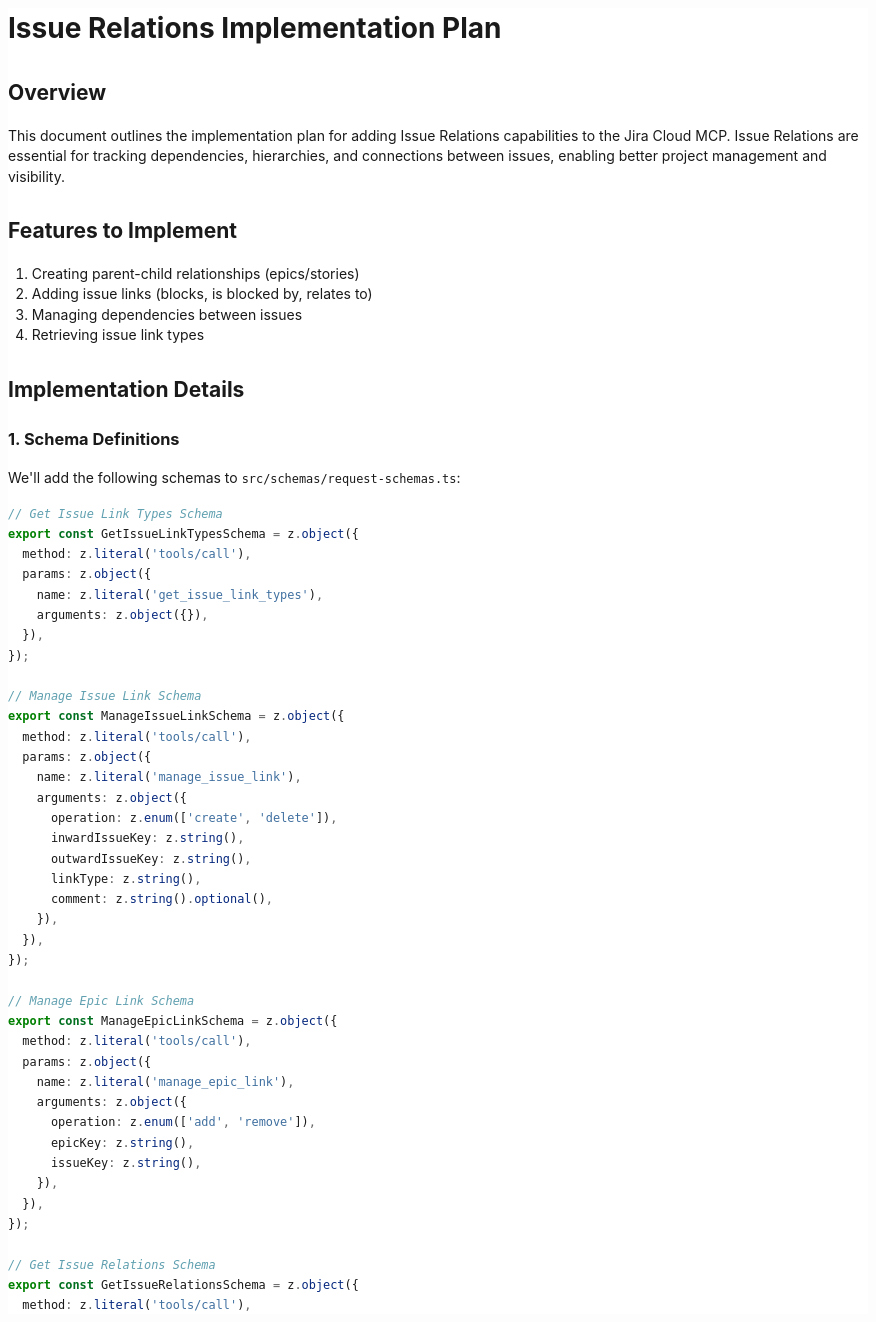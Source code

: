 # Issue Relations Implementation Plan

## Overview

This document outlines the implementation plan for adding Issue Relations capabilities to the Jira Cloud MCP. Issue Relations are essential for tracking dependencies, hierarchies, and connections between issues, enabling better project management and visibility.

## Features to Implement

1. Creating parent-child relationships (epics/stories)
2. Adding issue links (blocks, is blocked by, relates to)
3. Managing dependencies between issues
4. Retrieving issue link types

## Implementation Details

### 1. Schema Definitions

We'll add the following schemas to `src/schemas/request-schemas.ts`:

```typescript
// Get Issue Link Types Schema
export const GetIssueLinkTypesSchema = z.object({
  method: z.literal('tools/call'),
  params: z.object({
    name: z.literal('get_issue_link_types'),
    arguments: z.object({}),
  }),
});

// Manage Issue Link Schema
export const ManageIssueLinkSchema = z.object({
  method: z.literal('tools/call'),
  params: z.object({
    name: z.literal('manage_issue_link'),
    arguments: z.object({
      operation: z.enum(['create', 'delete']),
      inwardIssueKey: z.string(),
      outwardIssueKey: z.string(),
      linkType: z.string(),
      comment: z.string().optional(),
    }),
  }),
});

// Manage Epic Link Schema
export const ManageEpicLinkSchema = z.object({
  method: z.literal('tools/call'),
  params: z.object({
    name: z.literal('manage_epic_link'),
    arguments: z.object({
      operation: z.enum(['add', 'remove']),
      epicKey: z.string(),
      issueKey: z.string(),
    }),
  }),
});

// Get Issue Relations Schema
export const GetIssueRelationsSchema = z.object({
  method: z.literal('tools/call'),
```